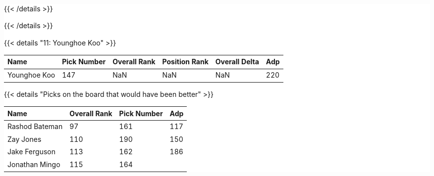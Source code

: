   </tbody>
</table>

{{< /details >}}

{{< /details >}}

{{< details "11: Younghoe Koo" >}}

<table  class="dataframe">
  <thead>
    <tr style="text-align: left;">
      <th>Name</th>
      <th>Pick Number</th>
      <th>Overall Rank</th>
      <th>Position Rank</th>
      <th>Overall Delta</th>
      <th>Adp</th>
    </tr>
  </thead>
  <tbody>
    <tr>
      <td>Younghoe Koo</td>
      <td>147</td>
      <td>NaN</td>
      <td>NaN</td>
      <td>NaN</td>
      <td>220</td>
    </tr>
  </tbody>
</table>

{{< details "Picks on the board that would have been better" >}}

<table  class="dataframe">
  <thead>
    <tr style="text-align: left;">
      <th>Name</th>
      <th>Overall Rank</th>
      <th>Pick Number</th>
      <th>Adp</th>
    </tr>
  </thead>
  <tbody>
    <tr>
      <td>Rashod Bateman</td>
      <td>97</td>
      <td>161</td>
      <td>117</td>
    </tr>
    <tr>
      <td>Zay Jones</td>
      <td>110</td>
      <td>190</td>
      <td>150</td>
    </tr>
    <tr>
      <td>Jake Ferguson</td>
      <td>113</td>
      <td>162</td>
      <td>186</td>
    </tr>
    <tr>
      <td>Jonathan Mingo</td>
      <td>115</td>
      <td>164</td>